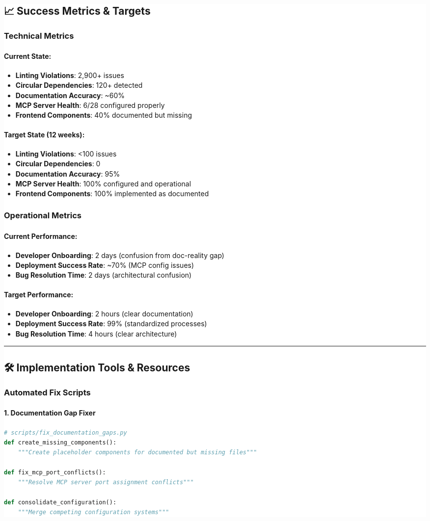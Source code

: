 
## 📈 **Success Metrics & Targets**

### **Technical Metrics**

#### Current State:
- **Linting Violations**: 2,900+ issues
- **Circular Dependencies**: 120+ detected
- **Documentation Accuracy**: ~60%
- **MCP Server Health**: 6/28 configured properly
- **Frontend Components**: 40% documented but missing

#### Target State (12 weeks):
- **Linting Violations**: <100 issues  
- **Circular Dependencies**: 0
- **Documentation Accuracy**: 95%
- **MCP Server Health**: 100% configured and operational
- **Frontend Components**: 100% implemented as documented

### **Operational Metrics**

#### Current Performance:
- **Developer Onboarding**: 2 days (confusion from doc-reality gap)
- **Deployment Success Rate**: ~70% (MCP config issues)
- **Bug Resolution Time**: 2 days (architectural confusion)

#### Target Performance:
- **Developer Onboarding**: 2 hours (clear documentation)
- **Deployment Success Rate**: 99% (standardized processes)
- **Bug Resolution Time**: 4 hours (clear architecture)

---

## 🛠 **Implementation Tools & Resources**

### **Automated Fix Scripts**

#### 1. Documentation Gap Fixer
```python
# scripts/fix_documentation_gaps.py
def create_missing_components():
    """Create placeholder components for documented but missing files"""
    
def fix_mcp_port_conflicts():
    """Resolve MCP server port assignment conflicts"""
    
def consolidate_configuration():
    """Merge competing configuration systems"""
```
